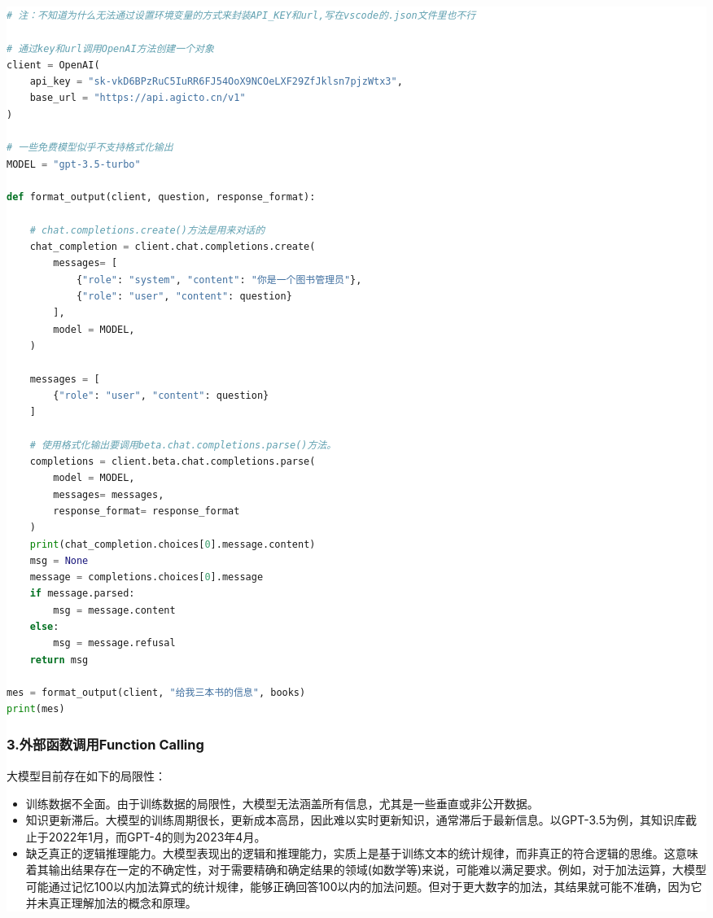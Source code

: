```python
# 注：不知道为什么无法通过设置环境变量的方式来封装API_KEY和url,写在vscode的.json文件里也不行

# 通过key和url调用OpenAI方法创建一个对象
client = OpenAI(
    api_key = "sk-vkD6BPzRuC5IuRR6FJ54OoX9NCOeLXF29ZfJklsn7pjzWtx3",
    base_url = "https://api.agicto.cn/v1"
)

# 一些免费模型似乎不支持格式化输出
MODEL = "gpt-3.5-turbo"

def format_output(client, question, response_format):
    
    # chat.completions.create()方法是用来对话的
    chat_completion = client.chat.completions.create(
        messages= [
            {"role": "system", "content": "你是一个图书管理员"},
            {"role": "user", "content": question}
        ],
        model = MODEL,
    )

    messages = [
        {"role": "user", "content": question}
    ]

    # 使用格式化输出要调用beta.chat.completions.parse()方法。
    completions = client.beta.chat.completions.parse(
        model = MODEL,
        messages= messages,
        response_format= response_format
    )
    print(chat_completion.choices[0].message.content)
    msg = None
    message = completions.choices[0].message
    if message.parsed:
        msg = message.content
    else:
        msg = message.refusal
    return msg

mes = format_output(client, "给我三本书的信息", books)
print(mes)
```

### 3.外部函数调用Function Calling

大模型目前存在如下的局限性：

- 训练数据不全面。由于训练数据的局限性，大模型无法涵盖所有信息，尤其是一些垂直或非公开数据。
- 知识更新滞后。大模型的训练周期很长，更新成本高昂，因此难以实时更新知识，通常滞后于最新信息。以GPT-3.5为例，其知识库截止于2022年1月，而GPT-4的则为2023年4月。
- 缺乏真正的逻辑推理能力。大模型表现出的逻辑和推理能力，实质上是基于训练文本的统计规律，而非真正的符合逻辑的思维。这意味着其输出结果存在一定的不确定性，对于需要精确和确定结果的领域(如数学等)来说，可能难以满足要求。例如，对于加法运算，大模型可能通过记忆100以内加法算式的统计规律，能够正确回答100以内的加法问题。但对于更大数字的加法，其结果就可能不准确，因为它并未真正理解加法的概念和原理。
